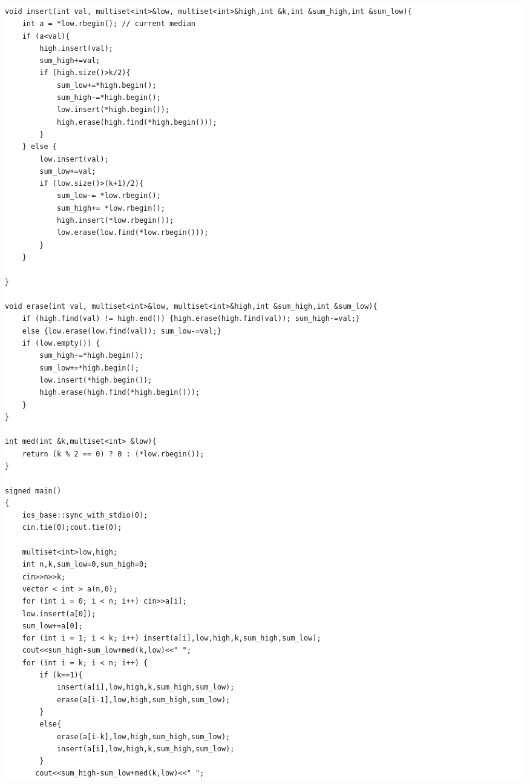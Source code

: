 ```cpp:
void insert(int val, multiset<int>&low, multiset<int>&high,int &k,int &sum_high,int &sum_low){
    int a = *low.rbegin(); // current median
    if (a<val){
        high.insert(val);
        sum_high+=val;
        if (high.size()>k/2){
            sum_low+=*high.begin();
            sum_high-=*high.begin();
            low.insert(*high.begin());
            high.erase(high.find(*high.begin()));
        }
    } else {
        low.insert(val);
        sum_low+=val;
        if (low.size()>(k+1)/2){
            sum_low-= *low.rbegin();
            sum_high+= *low.rbegin();
            high.insert(*low.rbegin());
            low.erase(low.find(*low.rbegin()));
        }
    }

}

void erase(int val, multiset<int>&low, multiset<int>&high,int &sum_high,int &sum_low){
	if (high.find(val) != high.end()) {high.erase(high.find(val)); sum_high-=val;}
	else {low.erase(low.find(val)); sum_low-=val;}
	if (low.empty()) {
        sum_high-=*high.begin();
        sum_low+=*high.begin();
		low.insert(*high.begin());
		high.erase(high.find(*high.begin()));
	}
}

int med(int &k,multiset<int> &low){
    return (k % 2 == 0) ? 0 : (*low.rbegin());
}

signed main()
{
    ios_base::sync_with_stdio(0);
    cin.tie(0);cout.tie(0);

    multiset<int>low,high;
    int n,k,sum_low=0,sum_high=0;
    cin>>n>>k;
    vector < int > a(n,0);
    for (int i = 0; i < n; i++) cin>>a[i];
    low.insert(a[0]);
    sum_low+=a[0];
    for (int i = 1; i < k; i++) insert(a[i],low,high,k,sum_high,sum_low);
    cout<<sum_high-sum_low+med(k,low)<<" ";
    for (int i = k; i < n; i++) {
        if (k==1){
            insert(a[i],low,high,k,sum_high,sum_low);
            erase(a[i-1],low,high,sum_high,sum_low);
        }
        else{
            erase(a[i-k],low,high,sum_high,sum_low);
            insert(a[i],low,high,k,sum_high,sum_low);
        }
       cout<<sum_high-sum_low+med(k,low)<<" ";
```